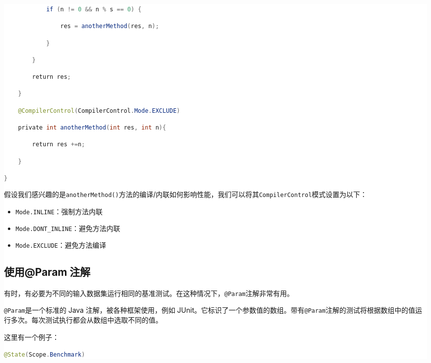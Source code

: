 ```java
            if (n != 0 && n % s == 0) {
```

```java
                res = anotherMethod(res, n);
```

```java
            }
```

```java
        }
```

```java
        return res;
```

```java
    }
```

```java
    @CompilerControl(CompilerControl.Mode.EXCLUDE)
```

```java
    private int anotherMethod(int res, int n){
```

```java
        return res +=n;
```

```java
    }
```

```java
}
```

假设我们感兴趣的是`anotherMethod()`方法的编译/内联如何影响性能，我们可以将其`CompilerControl`模式设置为以下：

+   `Mode.INLINE`：强制方法内联

+   `Mode.DONT_INLINE`：避免方法内联

+   `Mode.EXCLUDE`：避免方法编译

## 使用@Param 注解

有时，有必要为不同的输入数据集运行相同的基准测试。在这种情况下，`@Param`注解非常有用。

`@Param`是一个标准的 Java 注解，被各种框架使用，例如 JUnit。它标识了一个参数值的数组。带有`@Param`注解的测试将根据数组中的值运行多次。每次测试执行都会从数组中选取不同的值。

这里有一个例子：

```java
@State(Scope.Benchmark)
```
